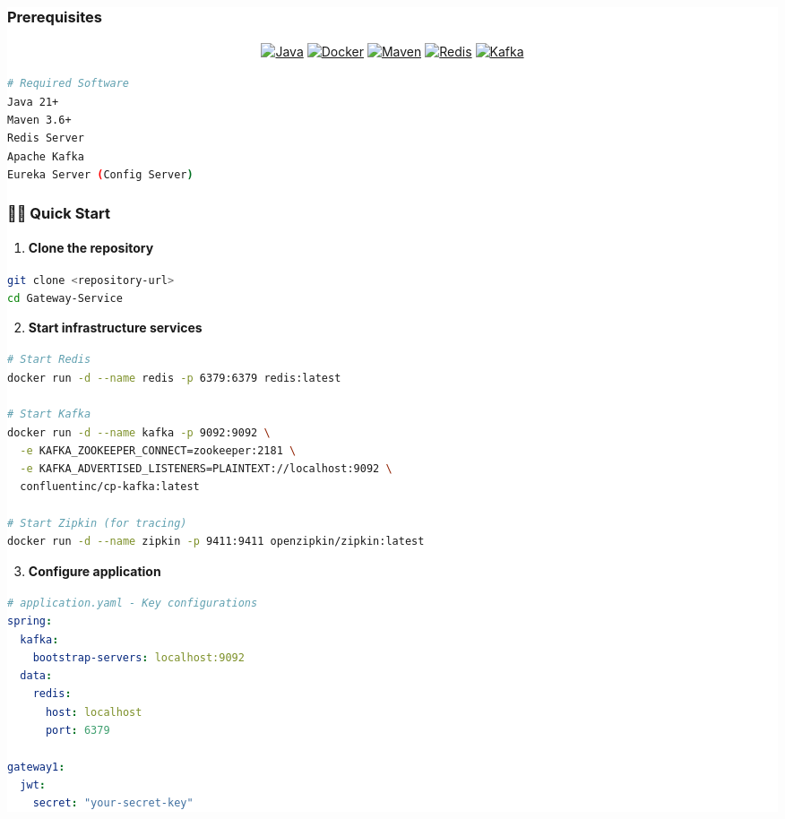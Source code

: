 ### Prerequisites

<div align="center">

[![Java](https://img.shields.io/badge/Java-21%2B-orange?logo=openjdk)](https://openjdk.java.net/)
[![Docker](https://img.shields.io/badge/Docker-Latest-blue?logo=docker)](https://docker.com/)
[![Maven](https://img.shields.io/badge/Maven-3.6%2B-red?logo=apache-maven)](https://maven.apache.org/)
[![Redis](https://img.shields.io/badge/Redis-Latest-red?logo=redis)](https://redis.io/)
[![Kafka](https://img.shields.io/badge/Apache%20Kafka-Latest-orange?logo=apache-kafka)](https://kafka.apache.org/)

</div>

```bash
# Required Software
Java 21+
Maven 3.6+
Redis Server
Apache Kafka
Eureka Server (Config Server)
```

### 🏃‍♂️ Quick Start

1. **Clone the repository**
```bash
git clone <repository-url>
cd Gateway-Service
```

2. **Start infrastructure services**
```bash
# Start Redis
docker run -d --name redis -p 6379:6379 redis:latest

# Start Kafka
docker run -d --name kafka -p 9092:9092 \
  -e KAFKA_ZOOKEEPER_CONNECT=zookeeper:2181 \
  -e KAFKA_ADVERTISED_LISTENERS=PLAINTEXT://localhost:9092 \
  confluentinc/cp-kafka:latest

# Start Zipkin (for tracing)
docker run -d --name zipkin -p 9411:9411 openzipkin/zipkin:latest
```

3. **Configure application**
```yaml
# application.yaml - Key configurations
spring:
  kafka:
    bootstrap-servers: localhost:9092
  data:
    redis:
      host: localhost
      port: 6379

gateway1:
  jwt:
    secret: "your-secret-key"
```
